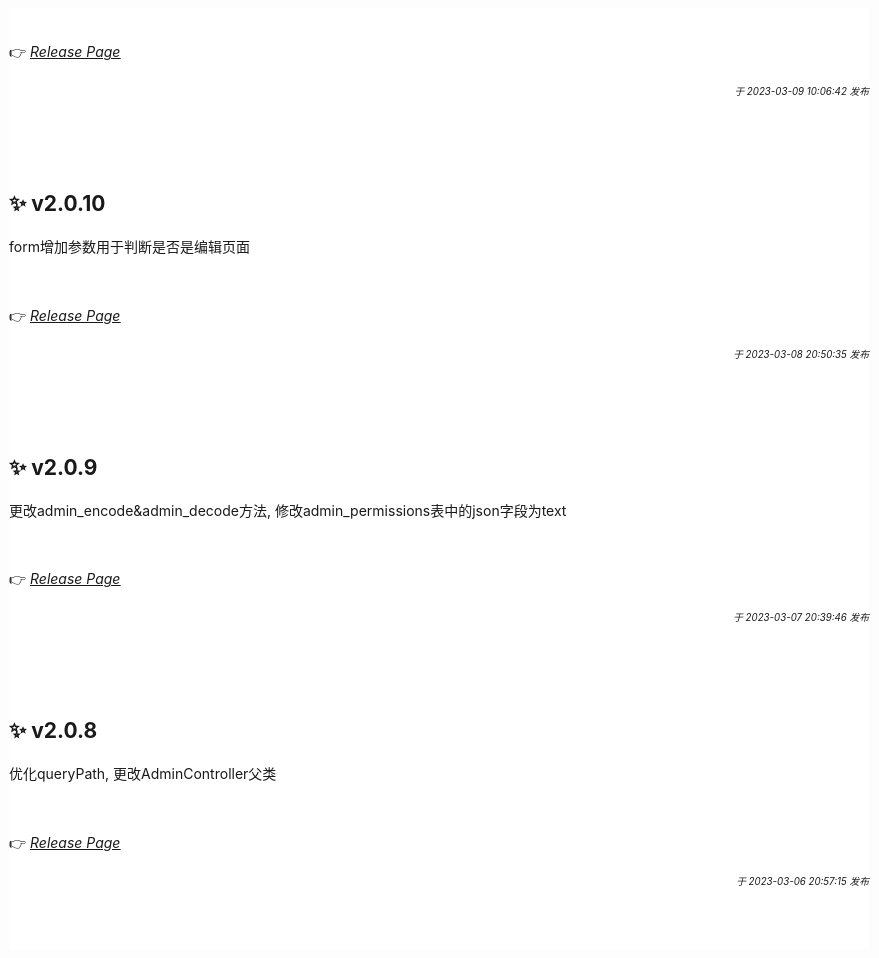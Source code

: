 <br>

👉 [<u>_Release Page_</u>](https://gitee.com/slowlyo/owl-admin/releases/tag/v2.0.11)

<div align="right" style="text-align: right;"> <small><i><sub>于 2023-03-09 10:06:42 发布</sub></i></small> </div>

<br>
<br>
<br>

## ✨ v2.0.10 

form增加参数用于判断是否是编辑页面


<br>

👉 [<u>_Release Page_</u>](https://gitee.com/slowlyo/owl-admin/releases/tag/v2.0.10)

<div align="right" style="text-align: right;"> <small><i><sub>于 2023-03-08 20:50:35 发布</sub></i></small> </div>

<br>
<br>
<br>

## ✨ v2.0.9 

更改admin_encode&admin_decode方法, 修改admin_permissions表中的json字段为text


<br>

👉 [<u>_Release Page_</u>](https://gitee.com/slowlyo/owl-admin/releases/tag/v2.0.9)

<div align="right" style="text-align: right;"> <small><i><sub>于 2023-03-07 20:39:46 发布</sub></i></small> </div>

<br>
<br>
<br>

## ✨ v2.0.8 

优化queryPath, 更改AdminController父类


<br>

👉 [<u>_Release Page_</u>](https://gitee.com/slowlyo/owl-admin/releases/tag/v2.0.8)

<div align="right" style="text-align: right;"> <small><i><sub>于 2023-03-06 20:57:15 发布</sub></i></small> </div>

<br>
<br>
<br>
